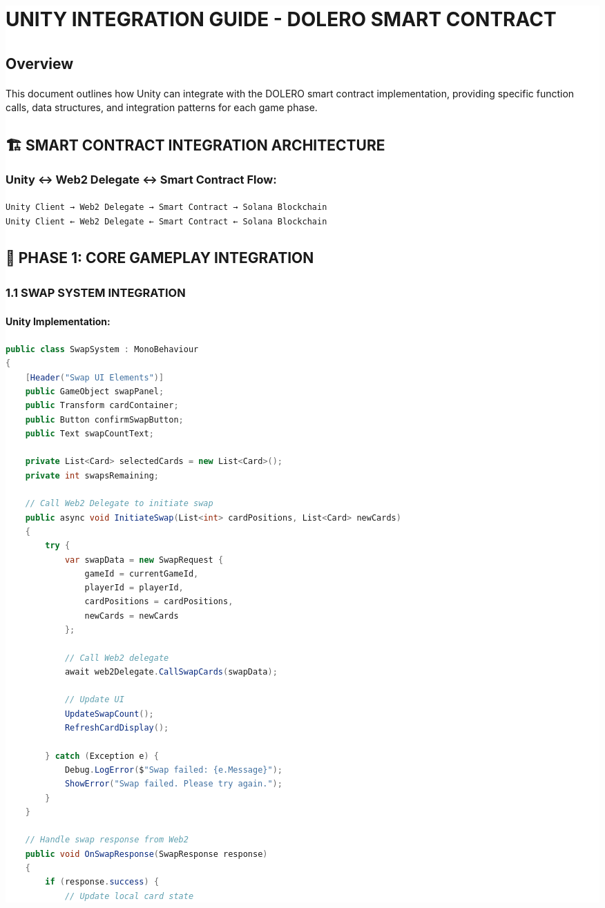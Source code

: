 # UNITY INTEGRATION GUIDE - DOLERO SMART CONTRACT

## Overview
This document outlines how Unity can integrate with the DOLERO smart contract implementation, providing specific function calls, data structures, and integration patterns for each game phase.

## 🏗️ SMART CONTRACT INTEGRATION ARCHITECTURE

### **Unity ↔ Web2 Delegate ↔ Smart Contract Flow:**
```
Unity Client → Web2 Delegate → Smart Contract → Solana Blockchain
Unity Client ← Web2 Delegate ← Smart Contract ← Solana Blockchain
```

## 🚀 PHASE 1: CORE GAMEPLAY INTEGRATION

### **1.1 SWAP SYSTEM INTEGRATION**

#### **Unity Implementation:**
```csharp
public class SwapSystem : MonoBehaviour
{
    [Header("Swap UI Elements")]
    public GameObject swapPanel;
    public Transform cardContainer;
    public Button confirmSwapButton;
    public Text swapCountText;
    
    private List<Card> selectedCards = new List<Card>();
    private int swapsRemaining;
    
    // Call Web2 Delegate to initiate swap
    public async void InitiateSwap(List<int> cardPositions, List<Card> newCards)
    {
        try {
            var swapData = new SwapRequest {
                gameId = currentGameId,
                playerId = playerId,
                cardPositions = cardPositions,
                newCards = newCards
            };
            
            // Call Web2 delegate
            await web2Delegate.CallSwapCards(swapData);
            
            // Update UI
            UpdateSwapCount();
            RefreshCardDisplay();
            
        } catch (Exception e) {
            Debug.LogError($"Swap failed: {e.Message}");
            ShowError("Swap failed. Please try again.");
        }
    }
    
    // Handle swap response from Web2
    public void OnSwapResponse(SwapResponse response)
    {
        if (response.success) {
            // Update local card state
```